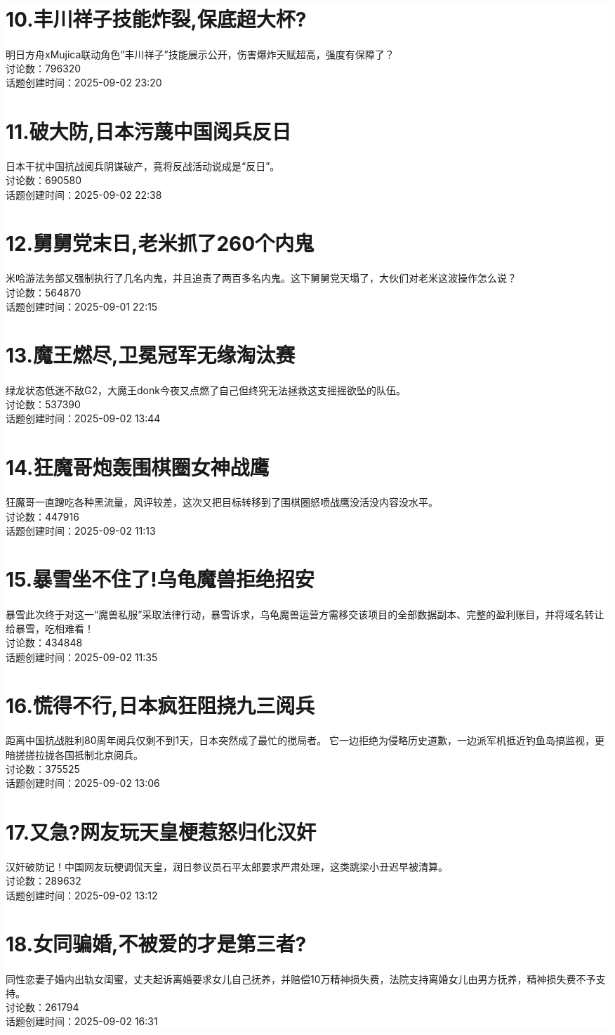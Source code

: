 # 10.丰川祥子技能炸裂,保底超大杯?  
明日方舟xMujica联动角色“丰川祥子”技能展示公开，伤害爆炸天赋超高，强度有保障了？  
讨论数：796320  
话题创建时间：2025-09-02 23:20

# 11.破大防,日本污蔑中国阅兵反日  
日本干扰中国抗战阅兵阴谋破产，竟将反战活动说成是“反日”。  
讨论数：690580  
话题创建时间：2025-09-02 22:38

# 12.舅舅党末日,老米抓了260个内鬼  
米哈游法务部又强制执行了几名内鬼，并且追责了两百多名内鬼。这下舅舅党天塌了，大伙们对老米这波操作怎么说？  
讨论数：564870  
话题创建时间：2025-09-01 22:15

# 13.魔王燃尽,卫冕冠军无缘淘汰赛  
绿龙状态低迷不敌G2，大魔王donk今夜又点燃了自己但终究无法拯救这支摇摇欲坠的队伍。  
讨论数：537390  
话题创建时间：2025-09-02 13:44

# 14.狂魔哥炮轰围棋圈女神战鹰  
狂魔哥一直蹭吃各种黑流量，风评较差，这次又把目标转移到了围棋圈怒喷战鹰没活没内容没水平。  
讨论数：447916  
话题创建时间：2025-09-02 11:13

# 15.暴雪坐不住了!乌龟魔兽拒绝招安  
暴雪此次终于对这一“魔兽私服”采取法律行动，暴雪诉求，乌龟魔兽运营方需移交该项目的全部数据副本、完整的盈利账目，并将域名转让给暴雪，吃相难看！  
讨论数：434848  
话题创建时间：2025-09-02 11:35

# 16.慌得不行,日本疯狂阻挠九三阅兵  
距离中国抗战胜利80周年阅兵仅剩不到1天，日本突然成了最忙的搅局者。 它一边拒绝为侵略历史道歉，一边派军机抵近钓鱼岛搞监视，更暗搓搓拉拢各国抵制北京阅兵。  
讨论数：375525  
话题创建时间：2025-09-02 13:06

# 17.又急?网友玩天皇梗惹怒归化汉奸  
汉奸破防记！中国网友玩梗调侃天皇，润日参议员石平太郎要求严肃处理，这类跳梁小丑迟早被清算。  
讨论数：289632  
话题创建时间：2025-09-02 13:12

# 18.女同骗婚,不被爱的才是第三者?  
同性恋妻子婚内出轨女闺蜜，丈夫起诉离婚要求女儿自己抚养，并赔偿10万精神损失费，法院支持离婚女儿由男方抚养，精神损失费不予支持。  
讨论数：261794  
话题创建时间：2025-09-02 16:31
